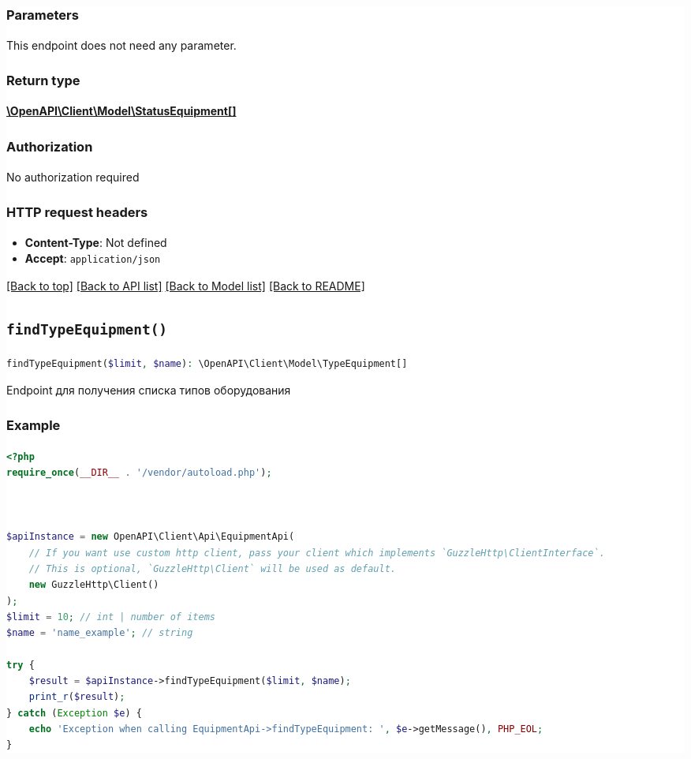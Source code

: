 ### Parameters

This endpoint does not need any parameter.

### Return type

[**\OpenAPI\Client\Model\StatusEquipment[]**](../Model/StatusEquipment.md)

### Authorization

No authorization required

### HTTP request headers

- **Content-Type**: Not defined
- **Accept**: `application/json`

[[Back to top]](#) [[Back to API list]](../../README.md#endpoints)
[[Back to Model list]](../../README.md#models)
[[Back to README]](../../README.md)

## `findTypeEquipment()`

```php
findTypeEquipment($limit, $name): \OpenAPI\Client\Model\TypeEquipment[]
```

Endpoint для получения списка типов оборудования

### Example

```php
<?php
require_once(__DIR__ . '/vendor/autoload.php');



$apiInstance = new OpenAPI\Client\Api\EquipmentApi(
    // If you want use custom http client, pass your client which implements `GuzzleHttp\ClientInterface`.
    // This is optional, `GuzzleHttp\Client` will be used as default.
    new GuzzleHttp\Client()
);
$limit = 10; // int | number of items
$name = 'name_example'; // string

try {
    $result = $apiInstance->findTypeEquipment($limit, $name);
    print_r($result);
} catch (Exception $e) {
    echo 'Exception when calling EquipmentApi->findTypeEquipment: ', $e->getMessage(), PHP_EOL;
}
```
